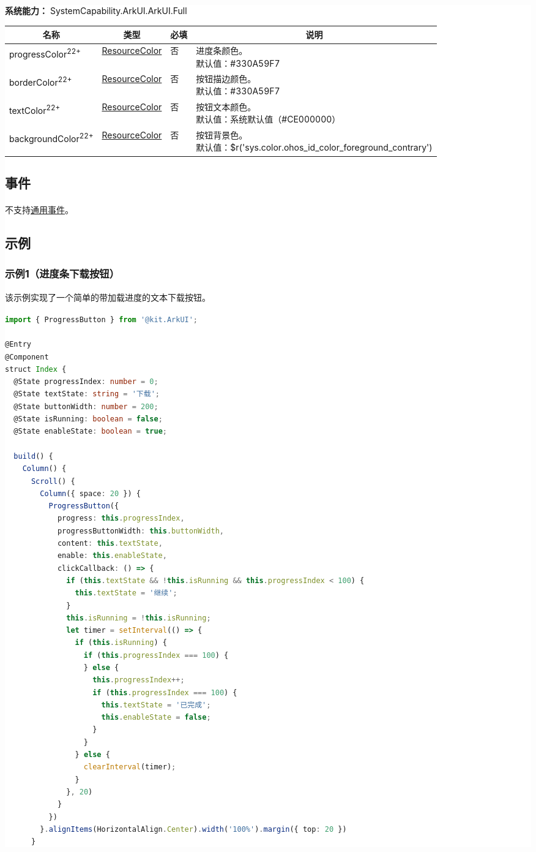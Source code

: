 **系统能力：** SystemCapability.ArkUI.ArkUI.Full

| 名称            | 类型                                                   | 必填 | 说明                                                         |
| --------------- | ------------------------------------------------------ | ---- | ------------------------------------------------------------ |
| progressColor<sup>22+<sup>   | [ResourceColor](../arkui-ts/ts-types.md#resourcecolor) | 否   | 进度条颜色。<br/>默认值：#330A59F7                           |
| borderColor<sup>22+<sup>     | [ResourceColor](../arkui-ts/ts-types.md#resourcecolor) | 否   | 按钮描边颜色。<br/>默认值：#330A59F7                         |
| textColor<sup>22+<sup>       | [ResourceColor](../arkui-ts/ts-types.md#resourcecolor) | 否   | 按钮文本颜色。<br/>默认值：系统默认值（#CE000000）           |
| backgroundColor<sup>22+<sup> | [ResourceColor](../arkui-ts/ts-types.md#resourcecolor) | 否   | 按钮背景色。<br/>默认值：\$r('sys.color.ohos_id_color_foreground_contrary') |

## 事件
不支持[通用事件](../../../application-dev/reference/arkui-ts/README.md)。

## 示例

### 示例1（进度条下载按钮）
该示例实现了一个简单的带加载进度的文本下载按钮。
```ts
import { ProgressButton } from '@kit.ArkUI';

@Entry
@Component
struct Index {
  @State progressIndex: number = 0;
  @State textState: string = '下载';
  @State buttonWidth: number = 200;
  @State isRunning: boolean = false;
  @State enableState: boolean = true;

  build() {
    Column() {
      Scroll() {
        Column({ space: 20 }) {
          ProgressButton({
            progress: this.progressIndex,
            progressButtonWidth: this.buttonWidth,
            content: this.textState,
            enable: this.enableState,
            clickCallback: () => {
              if (this.textState && !this.isRunning && this.progressIndex < 100) {
                this.textState = '继续';
              }
              this.isRunning = !this.isRunning;
              let timer = setInterval(() => {
                if (this.isRunning) {
                  if (this.progressIndex === 100) {
                  } else {
                    this.progressIndex++;
                    if (this.progressIndex === 100) {
                      this.textState = '已完成';
                      this.enableState = false;
                    }
                  }
                } else {
                  clearInterval(timer);
                }
              }, 20)
            }
          })
        }.alignItems(HorizontalAlign.Center).width('100%').margin({ top: 20 })
      }
```